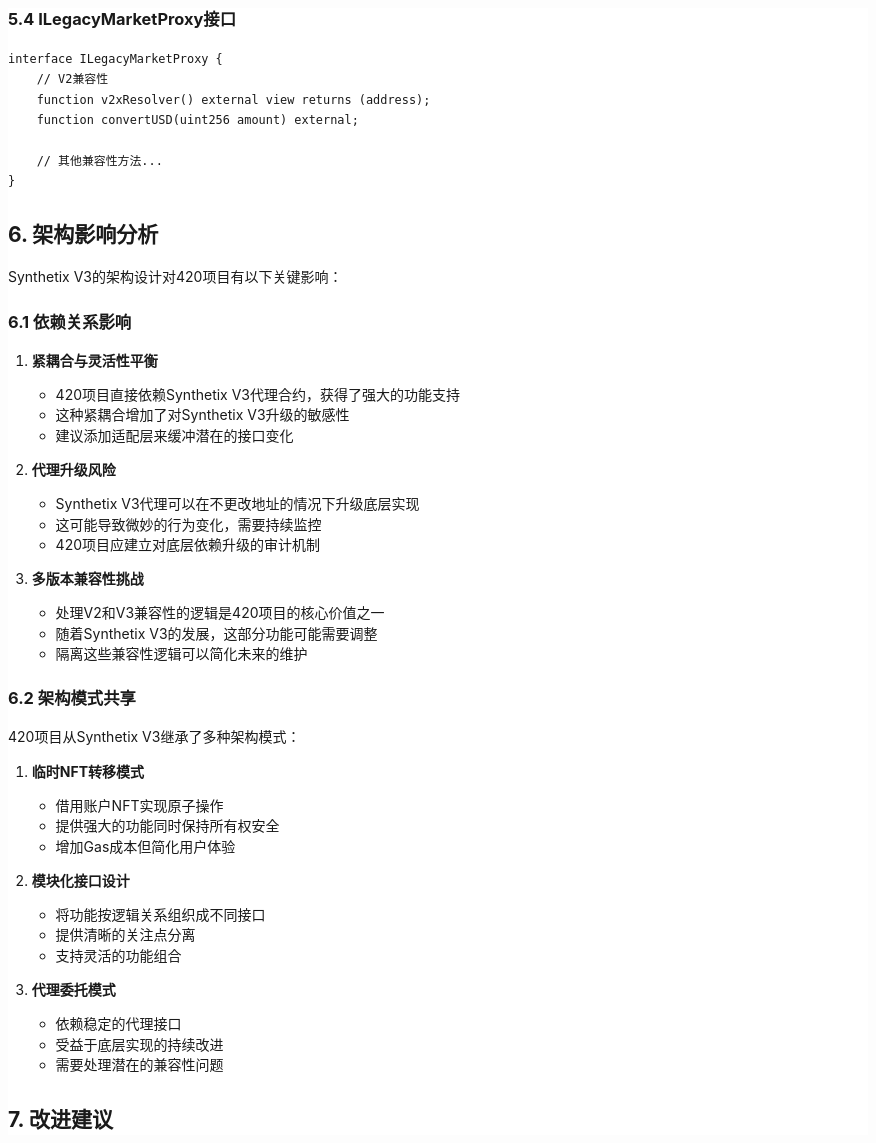 ### 5.4 ILegacyMarketProxy接口

```solidity
interface ILegacyMarketProxy {
    // V2兼容性
    function v2xResolver() external view returns (address);
    function convertUSD(uint256 amount) external;
    
    // 其他兼容性方法...
}
```

## 6. 架构影响分析

Synthetix V3的架构设计对420项目有以下关键影响：

### 6.1 依赖关系影响

1. **紧耦合与灵活性平衡**
   - 420项目直接依赖Synthetix V3代理合约，获得了强大的功能支持
   - 这种紧耦合增加了对Synthetix V3升级的敏感性
   - 建议添加适配层来缓冲潜在的接口变化

2. **代理升级风险**
   - Synthetix V3代理可以在不更改地址的情况下升级底层实现
   - 这可能导致微妙的行为变化，需要持续监控
   - 420项目应建立对底层依赖升级的审计机制

3. **多版本兼容性挑战**
   - 处理V2和V3兼容性的逻辑是420项目的核心价值之一
   - 随着Synthetix V3的发展，这部分功能可能需要调整
   - 隔离这些兼容性逻辑可以简化未来的维护

### 6.2 架构模式共享

420项目从Synthetix V3继承了多种架构模式：

1. **临时NFT转移模式**
   - 借用账户NFT实现原子操作
   - 提供强大的功能同时保持所有权安全
   - 增加Gas成本但简化用户体验

2. **模块化接口设计**
   - 将功能按逻辑关系组织成不同接口
   - 提供清晰的关注点分离
   - 支持灵活的功能组合

3. **代理委托模式**
   - 依赖稳定的代理接口
   - 受益于底层实现的持续改进
   - 需要处理潜在的兼容性问题

## 7. 改进建议
